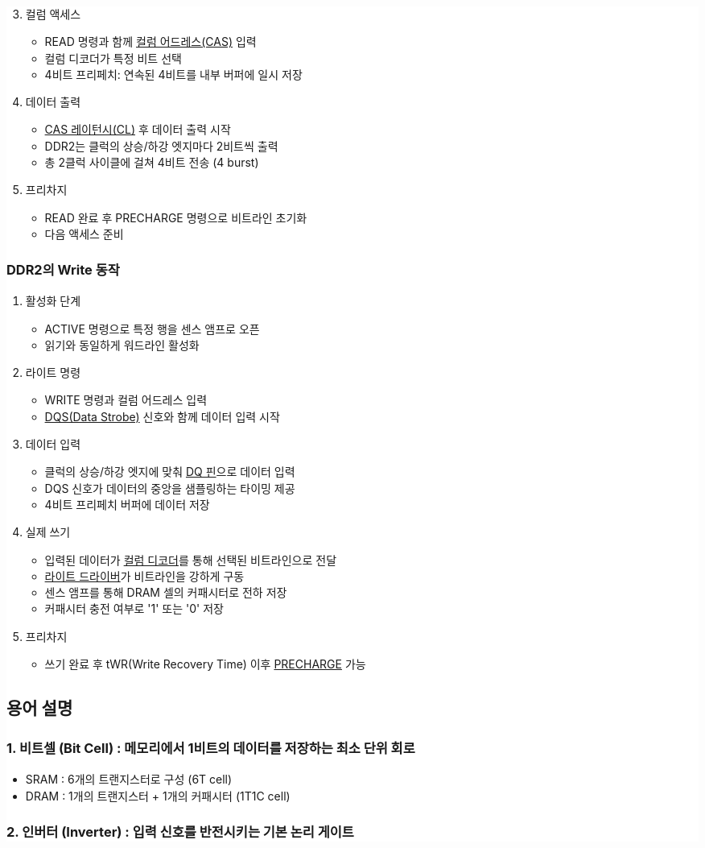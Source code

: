
3. 컬럼 액세스

    - READ 명령과 함께 [컬럼 어드레스(CAS)](./sram동작.md#15-컬럼-어드레스-column-address) 입력
    - 컬럼 디코더가 특정 비트 선택
    - 4비트 프리페치: 연속된 4비트를 내부 버퍼에 일시 저장

4. 데이터 출력

    - [CAS 레이턴시(CL)](./sram동작.md#16-cas-레이턴시-cas-latency-cl) 후 데이터 출력 시작
    - DDR2는 클럭의 상승/하강 엣지마다 2비트씩 출력
    - 총 2클럭 사이클에 걸쳐 4비트 전송 (4 burst)

5. 프리차지

    - READ 완료 후 PRECHARGE 명령으로 비트라인 초기화
    - 다음 액세스 준비

### DDR2의 Write 동작

1. 활성화 단계

    - ACTIVE 명령으로 특정 행을 센스 앰프로 오픈
    - 읽기와 동일하게 워드라인 활성화

2. 라이트 명령

    - WRITE 명령과 컬럼 어드레스 입력
    - [DQS(Data Strobe)](./sram동작.md#17-dqs-data-strobe) 신호와 함께 데이터 입력 시작

3. 데이터 입력

    - 클럭의 상승/하강 엣지에 맞춰 [DQ 핀](./sram동작.md#18-dq-핀-data-inputoutput-pin)으로 데이터 입력
    - DQS 신호가 데이터의 중앙을 샘플링하는 타이밍 제공
    - 4비트 프리페치 버퍼에 데이터 저장


4. 실제 쓰기

    - 입력된 데이터가 [컬럼 디코더](./sram동작.md#19-컬럼-디코더-column-decoder)를 통해 선택된 비트라인으로 전달
    - [라이트 드라이버](./sram동작.md#20-라이트-드라이버-write-driver)가 비트라인을 강하게 구동
    - 센스 앰프를 통해 DRAM 셀의 커패시터로 전하 저장
    - 커패시터 충전 여부로 '1' 또는 '0' 저장


5. 프리차지

    - 쓰기 완료 후 tWR(Write Recovery Time) 이후 [PRECHARGE](./sram동작.md#21-precharge) 가능


## 용어 설명

### 1. 비트셀 (Bit Cell) : 메모리에서 1비트의 데이터를 저장하는 최소 단위 회로

- SRAM : 6개의 트랜지스터로 구성 (6T cell)
- DRAM : 1개의 트랜지스터 + 1개의 커패시터 (1T1C cell)

### 2. 인버터 (Inverter) : 입력 신호를 반전시키는 기본 논리 게이트
